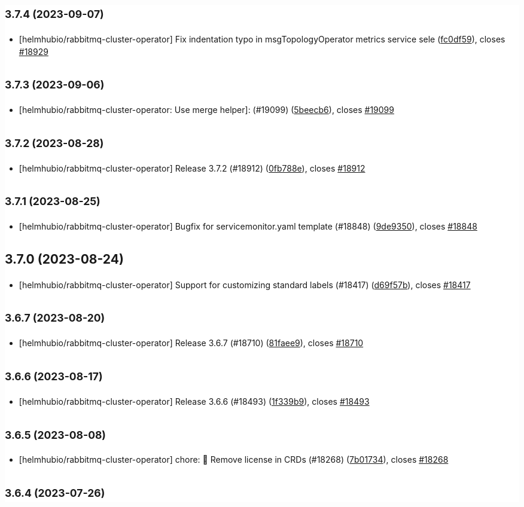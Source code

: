 ## <small>3.7.4 (2023-09-07)</small>

* [helmhubio/rabbitmq-cluster-operator] Fix indentation typo in msgTopologyOperator metrics service sele ([fc0df59](https://github.com/helmhub-io/charts/commit/fc0df5939290471f90689c78a11ff02820d17994)), closes [#18929](https://github.com/helmhub-io/charts/issues/18929)

## <small>3.7.3 (2023-09-06)</small>

* [helmhubio/rabbitmq-cluster-operator: Use merge helper]: (#19099) ([5beecb6](https://github.com/helmhub-io/charts/commit/5beecb60192d689cc3970bfd4100716c341aee16)), closes [#19099](https://github.com/helmhub-io/charts/issues/19099)

## <small>3.7.2 (2023-08-28)</small>

* [helmhubio/rabbitmq-cluster-operator] Release 3.7.2 (#18912) ([0fb788e](https://github.com/helmhub-io/charts/commit/0fb788e6351c386e37ce34cea03875fe9fead5f5)), closes [#18912](https://github.com/helmhub-io/charts/issues/18912)

## <small>3.7.1 (2023-08-25)</small>

* [helmhubio/rabbitmq-cluster-operator] Bugfix for servicemonitor.yaml template (#18848) ([9de9350](https://github.com/helmhub-io/charts/commit/9de935089dba8d00edf5adb3d26ec637943d8f79)), closes [#18848](https://github.com/helmhub-io/charts/issues/18848)

## 3.7.0 (2023-08-24)

* [helmhubio/rabbitmq-cluster-operator] Support for customizing standard labels (#18417) ([d69f57b](https://github.com/helmhub-io/charts/commit/d69f57b0cdb7f062838744d70ebd00f8d9256d1f)), closes [#18417](https://github.com/helmhub-io/charts/issues/18417)

## <small>3.6.7 (2023-08-20)</small>

* [helmhubio/rabbitmq-cluster-operator] Release 3.6.7 (#18710) ([81faee9](https://github.com/helmhub-io/charts/commit/81faee955242311c756531ef73c8cfe2b0456dfc)), closes [#18710](https://github.com/helmhub-io/charts/issues/18710)

## <small>3.6.6 (2023-08-17)</small>

* [helmhubio/rabbitmq-cluster-operator] Release 3.6.6 (#18493) ([1f339b9](https://github.com/helmhub-io/charts/commit/1f339b9991a5bb9ba5e58929be99460e2ff47a25)), closes [#18493](https://github.com/helmhub-io/charts/issues/18493)

## <small>3.6.5 (2023-08-08)</small>

* [helmhubio/rabbitmq-cluster-operator] chore: :page_facing_up: Remove license in CRDs (#18268) ([7b01734](https://github.com/helmhub-io/charts/commit/7b017344e519d0e1263d9c6a683d6d3cc494ada6)), closes [#18268](https://github.com/helmhub-io/charts/issues/18268)

## <small>3.6.4 (2023-07-26)</small>
